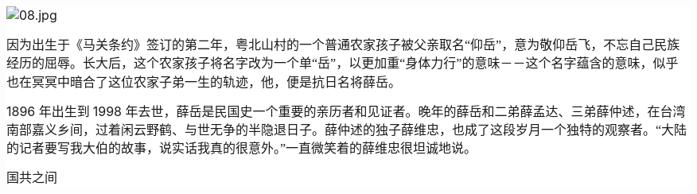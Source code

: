   <font size="3">
   <img alt="08.jpg" border="0" height="343" src="http://mjlsh.usc.cuhk.edu.hk/medias/contents/3862/08.jpg" width="550"/>
   <o:p>
   </o:p>
  </font>
 </p>
 <p class="MsoNormal">
  <o:p>
   <font size="3">
   </font>
  </o:p>
 </p>
 <p class="MsoNormal">
  <font size="3">
   <span lang="ZH-CN" style="font-family:宋体;mso-ascii-font-family:
Calibri;mso-ascii-theme-font:minor-latin;mso-fareast-font-family:宋体;mso-fareast-theme-font:
minor-fareast">
    因为出生于《马关条约》签订的第二年，粤北山村的一个普通农家孩子被父亲取名“仰岳”，意为敬仰岳飞，不忘自己民族经历的屈辱。长大后，这个农家孩子将名字改为一个单“岳”，以更加重“身体力行”的意味－－这个名字蕴含的意味，似乎也在冥冥中暗合了这位农家子弟一生的轨迹，他，便是抗日名将薛岳。
   </span>
   <o:p>
   </o:p>
  </font>
 </p>
 <p class="MsoNormal">
  <o:p>
   <font size="3">
   </font>
  </o:p>
 </p>
 <p class="MsoNormal">
  <font size="3">
   1896
   <span lang="ZH-CN" style="font-family:宋体;mso-ascii-font-family:
Calibri;mso-ascii-theme-font:minor-latin;mso-fareast-font-family:宋体;mso-fareast-theme-font:
minor-fareast">
    年出生到
   </span>
   1998
   <span lang="ZH-CN" style="font-family:宋体;
mso-ascii-font-family:Calibri;mso-ascii-theme-font:minor-latin;mso-fareast-font-family:
宋体;mso-fareast-theme-font:minor-fareast">
    年去世，薛岳是民国史一个重要的亲历者和见证者。晚年的薛岳和二弟薛孟达、三弟薛仲述，在台湾南部嘉义乡间，过着闲云野鹤、与世无争的半隐退日子。薛仲述的独子薛维忠，也成了这段岁月一个独特的观察者。“大陆的记者要写我大伯的故事，说实话我真的很意外。”一直微笑着的薛维忠很坦诚地说。
   </span>
   <o:p>
   </o:p>
  </font>
 </p>
 <p class="MsoNormal">
  <o:p>
   <font size="3">
   </font>
  </o:p>
 </p>
 <p class="MsoNormal">
  <font size="3">
   <span lang="ZH-CN" style="font-family:宋体;mso-ascii-font-family:
Calibri;mso-ascii-theme-font:minor-latin;mso-fareast-font-family:宋体;mso-fareast-theme-font:
minor-fareast">
    国共之间
   </span>
   <o:p>
